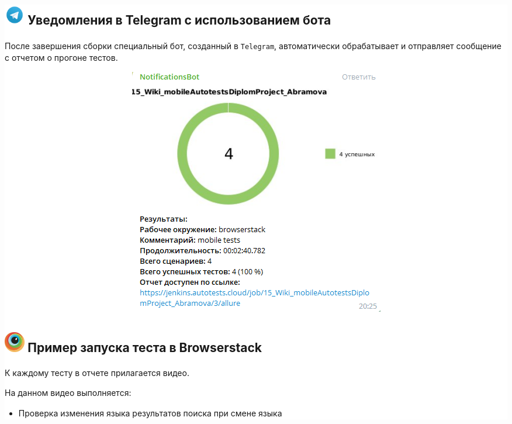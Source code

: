 ## <img width="4%" title="Telegram" src="images/logo/Telegram.svg"> Уведомления в Telegram с использованием бота
После завершения сборки специальный бот, созданный в <code>Telegram</code>, автоматически обрабатывает и отправляет сообщение с отчетом о прогоне тестов.

<p align="center">
<img title="Telegram Notifications" src="images/screen/TelegramNotification.png">

## <img width="4%" title="Selenoid" src="images/logo/Browserstack.svg"> Пример запуска теста в Browserstack

К каждому тесту в отчете прилагается видео.

На данном видео выполняется:

- Проверка изменения языка результатов поиска при смене языка
